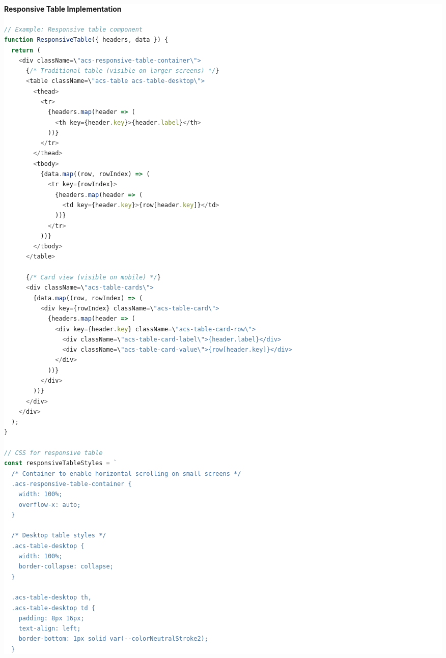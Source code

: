 #### Responsive Table Implementation

```javascript
// Example: Responsive table component
function ResponsiveTable({ headers, data }) {
  return (
    <div className=\"acs-responsive-table-container\">
      {/* Traditional table (visible on larger screens) */}
      <table className=\"acs-table acs-table-desktop\">
        <thead>
          <tr>
            {headers.map(header => (
              <th key={header.key}>{header.label}</th>
            ))}
          </tr>
        </thead>
        <tbody>
          {data.map((row, rowIndex) => (
            <tr key={rowIndex}>
              {headers.map(header => (
                <td key={header.key}>{row[header.key]}</td>
              ))}
            </tr>
          ))}
        </tbody>
      </table>
      
      {/* Card view (visible on mobile) */}
      <div className=\"acs-table-cards\">
        {data.map((row, rowIndex) => (
          <div key={rowIndex} className=\"acs-table-card\">
            {headers.map(header => (
              <div key={header.key} className=\"acs-table-card-row\">
                <div className=\"acs-table-card-label\">{header.label}</div>
                <div className=\"acs-table-card-value\">{row[header.key]}</div>
              </div>
            ))}
          </div>
        ))}
      </div>
    </div>
  );
}

// CSS for responsive table
const responsiveTableStyles = `
  /* Container to enable horizontal scrolling on small screens */
  .acs-responsive-table-container {
    width: 100%;
    overflow-x: auto;
  }
  
  /* Desktop table styles */
  .acs-table-desktop {
    width: 100%;
    border-collapse: collapse;
  }
  
  .acs-table-desktop th,
  .acs-table-desktop td {
    padding: 8px 16px;
    text-align: left;
    border-bottom: 1px solid var(--colorNeutralStroke2);
  }
```